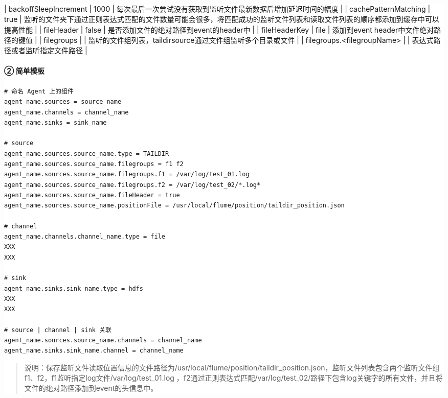 | backoffSleepIncrement       | 1000    | 每次最后一次尝试没有获取到监听文件最新数据后增加延迟时间的幅度 |
| cachePatternMatching        | true    | 监听的文件夹下通过正则表达式匹配的文件数量可能会很多，将匹配成功的监听文件列表和读取文件列表的顺序都添加到缓存中可以提高性能 |
| fileHeader                  | false   | 是否添加文件的绝对路径到event的header中                      |
| fileHeaderKey               | file    | 添加到event header中文件绝对路径的键值                       |
| filegroups                  |         | 监听的文件组列表，taildirsource通过文件组监听多个目录或文件  |
| filegroups.\<filegroupName> |         | 表达式路径或者监听指定文件路径                               |

#### ② 简单模板

```
# 命名 Agent 上的组件
agent_name.sources = source_name
agent_name.channels = channel_name
agent_name.sinks = sink_name

# source
agent_name.sources.source_name.type = TAILDIR
agent_name.sources.source_name.filegroups = f1 f2
agent_name.sources.source_name.filegroups.f1 = /var/log/test_01.log
agent_name.sources.source_name.filegroups.f2 = /var/log/test_02/*.log*
agent_name.sources.source_name.fileHeader = true
agent_name.sources.source_name.positionFile = /usr/local/flume/position/taildir_position.json

# channel
agent_name.channels.channel_name.type = file
XXX
XXX

# sink
agent_name.sinks.sink_name.type = hdfs
XXX
XXX

# source | channel | sink 关联
agent_name.sources.source_name.channels = channel_name
agent_name.sinks.sink_name.channel = channel_name
```

> 说明：保存监听文件读取位置信息的文件路径为/usr/local/flume/position/taildir_position.json，监听文件列表包含两个监听文件组f1、f2，f1监听指定log文件/var/log/test_01.log ，f2通过正则表达式匹配/var/log/test_02/路径下包含log关键字的所有文件，并且将文件的绝对路径添加到event的头信息中。